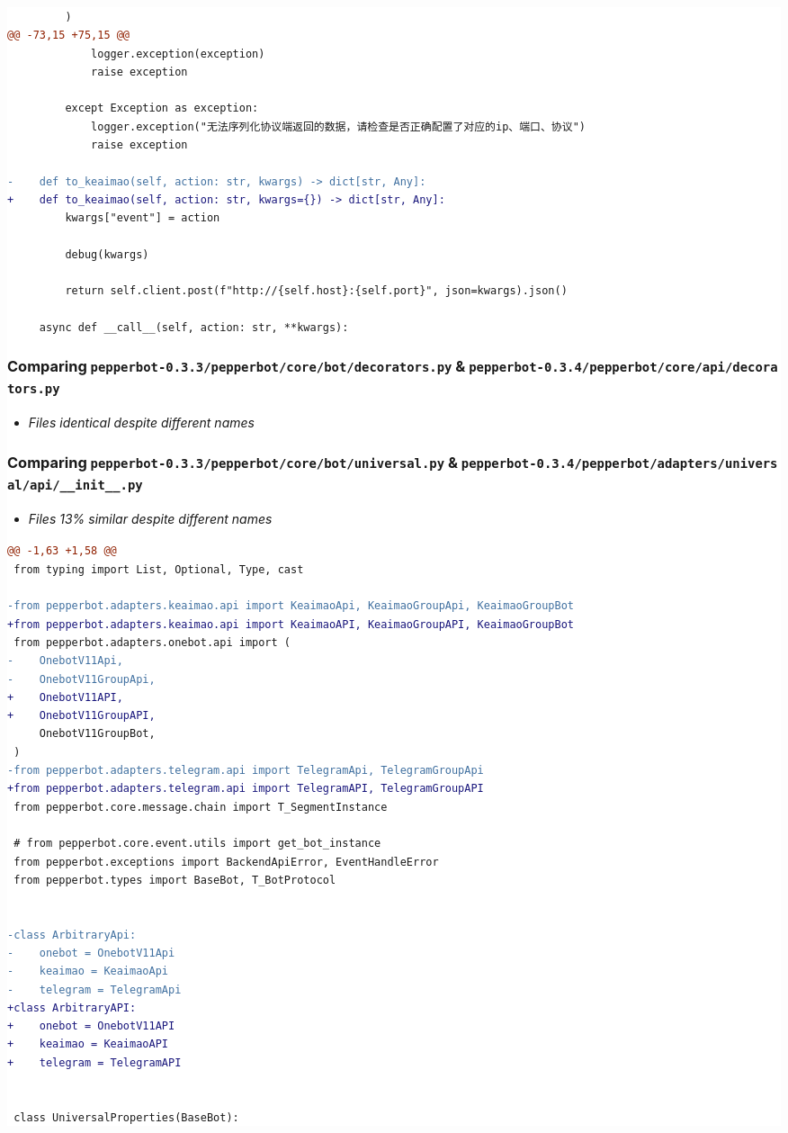 ```diff
         )
@@ -73,15 +75,15 @@
             logger.exception(exception)
             raise exception
 
         except Exception as exception:
             logger.exception("无法序列化协议端返回的数据，请检查是否正确配置了对应的ip、端口、协议")
             raise exception
 
-    def to_keaimao(self, action: str, kwargs) -> dict[str, Any]:
+    def to_keaimao(self, action: str, kwargs={}) -> dict[str, Any]:
         kwargs["event"] = action
 
         debug(kwargs)
 
         return self.client.post(f"http://{self.host}:{self.port}", json=kwargs).json()
 
     async def __call__(self, action: str, **kwargs):
```

### Comparing `pepperbot-0.3.3/pepperbot/core/bot/decorators.py` & `pepperbot-0.3.4/pepperbot/core/api/decorators.py`

 * *Files identical despite different names*

### Comparing `pepperbot-0.3.3/pepperbot/core/bot/universal.py` & `pepperbot-0.3.4/pepperbot/adapters/universal/api/__init__.py`

 * *Files 13% similar despite different names*

```diff
@@ -1,63 +1,58 @@
 from typing import List, Optional, Type, cast
 
-from pepperbot.adapters.keaimao.api import KeaimaoApi, KeaimaoGroupApi, KeaimaoGroupBot
+from pepperbot.adapters.keaimao.api import KeaimaoAPI, KeaimaoGroupAPI, KeaimaoGroupBot
 from pepperbot.adapters.onebot.api import (
-    OnebotV11Api,
-    OnebotV11GroupApi,
+    OnebotV11API,
+    OnebotV11GroupAPI,
     OnebotV11GroupBot,
 )
-from pepperbot.adapters.telegram.api import TelegramApi, TelegramGroupApi
+from pepperbot.adapters.telegram.api import TelegramAPI, TelegramGroupAPI
 from pepperbot.core.message.chain import T_SegmentInstance
 
 # from pepperbot.core.event.utils import get_bot_instance
 from pepperbot.exceptions import BackendApiError, EventHandleError
 from pepperbot.types import BaseBot, T_BotProtocol
 
 
-class ArbitraryApi:
-    onebot = OnebotV11Api
-    keaimao = KeaimaoApi
-    telegram = TelegramApi
+class ArbitraryAPI:
+    onebot = OnebotV11API
+    keaimao = KeaimaoAPI
+    telegram = TelegramAPI
 
 
 class UniversalProperties(BaseBot):
```